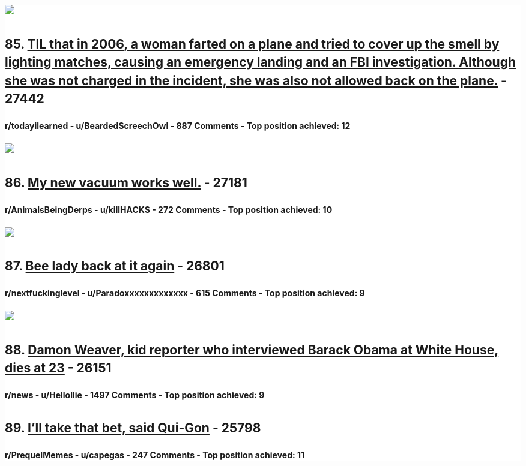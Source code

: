 <a href="https://v.redd.it/hulg0i6pxcz61"><img src="https://b.thumbs.redditmedia.com/BXW5b-6jhaSJPxYWuw7L0HKMaXXlM_5T2VrL-eRcQyM.jpg"></img></a>

## 85. [TIL that in 2006, a woman farted on a plane and tried to cover up the smell by lighting matches, causing an emergency landing and an FBI investigation. Although she was not charged in the incident, she was also not allowed back on the plane.](http://reddit.com/r/todayilearned/comments/nd4z7f/til_that_in_2006_a_woman_farted_on_a_plane_and/) - 27442
#### [r/todayilearned](http://reddit.com/r/todayilearned) - [u/BeardedScreechOwl](http://reddit.com/u/BeardedScreechOwl) - 887 Comments - Top position achieved: 12

<a href="https://www.nbcnews.com/id/wbna16064706"><img src="https://a.thumbs.redditmedia.com/rT1n9iEeMka-ky4E2bNDpeftqlHfzQefnWDVYp2ClF8.jpg"></img></a>

## 86. [My new vacuum works well.](http://reddit.com/r/AnimalsBeingDerps/comments/ncwo5s/my_new_vacuum_works_well/) - 27181
#### [r/AnimalsBeingDerps](http://reddit.com/r/AnimalsBeingDerps) - [u/killHACKS](http://reddit.com/u/killHACKS) - 272 Comments - Top position achieved: 10

<a href="https://i.imgur.com/rShuGj6.gifv"><img src="https://b.thumbs.redditmedia.com/dOjdLdUBNZpB64aLLhyC5GWB3CzOLx29GDWCJAKTfGs.jpg"></img></a>

## 87. [Bee lady back at it again](http://reddit.com/r/nextfuckinglevel/comments/ncqzpg/bee_lady_back_at_it_again/) - 26801
#### [r/nextfuckinglevel](http://reddit.com/r/nextfuckinglevel) - [u/Paradoxxxxxxxxxxxxx](http://reddit.com/u/Paradoxxxxxxxxxxxxx) - 615 Comments - Top position achieved: 9

<a href="https://v.redd.it/42yu7xt6s7z61"><img src="https://a.thumbs.redditmedia.com/YSEVCyu-n-Fe8PWe1kcUvLKjaVUurs0tFDavM5wlT-0.jpg"></img></a>

## 88. [Damon Weaver, kid reporter who interviewed Barack Obama at White House, dies at 23](http://reddit.com/r/news/comments/nd7v92/damon_weaver_kid_reporter_who_interviewed_barack/) - 26151
#### [r/news](http://reddit.com/r/news) - [u/Hellollie](http://reddit.com/u/Hellollie) - 1497 Comments - Top position achieved: 9

## 89. [I’ll take that bet, said Qui-Gon](http://reddit.com/r/PrequelMemes/comments/ncsgnc/ill_take_that_bet_said_quigon/) - 25798
#### [r/PrequelMemes](http://reddit.com/r/PrequelMemes) - [u/capegas](http://reddit.com/u/capegas) - 247 Comments - Top position achieved: 11

